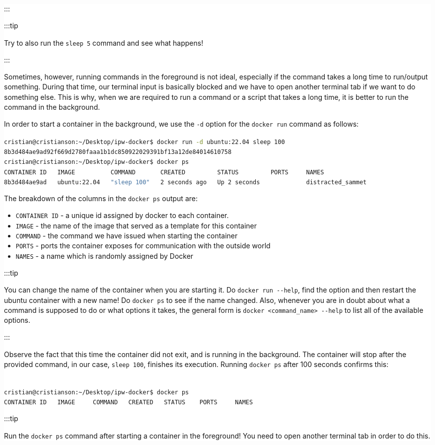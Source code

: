 :::

:::tip

Try to also run the `sleep 5` command and see what happens!

:::

Sometimes, however, running commands in the foreground is not ideal, especially if the command
takes a long time to run/output something. During that time, our terminal input is basically
blocked and we have to open another terminal tab if we want to do something else. This is why, when
we are required to run a command or a script that takes a long time, it is better to run the
command in the background.

In order to start a container in the background, we use the `-d` option for the `docker run`
command as follows:

```bash
cristian@cristianson:~/Desktop/ipw-docker$ docker run -d ubuntu:22.04 sleep 100
8b3d484ae9ad92f669d2780faaa1b1dc850922029391bf13a12de84014610758
cristian@cristianson:~/Desktop/ipw-docker$ docker ps
CONTAINER ID   IMAGE          COMMAND       CREATED         STATUS         PORTS     NAMES
8b3d484ae9ad   ubuntu:22.04   "sleep 100"   2 seconds ago   Up 2 seconds             distracted_sammet
```

The breakdown of the columns in the `docker ps` output are:

- `CONTAINER ID` - a unique id assigned by docker to each container.
- `IMAGE` - the name of the image that served as a template for this container
- `COMMAND` - the command we have issued when starting the container
- `PORTS` - ports the container exposes for communication with the outside world
- `NAMES` - a name which is randomly assigned by Docker

:::tip

You can change the name of the container when you are starting it. Do `docker run --help`, find the
option and then restart the ubuntu container with a new name! Do `docker ps` to see if the name
changed. Also, whenever you are in doubt about what a command is supposed to do or what options it
takes, the general form is `docker <command_name> --help` to list all of the available options.

:::

Observe the fact that this time the container did not exit, and is running in the background. The
container will stop after the provided command, in our case, `sleep 100`, finishes its execution.
Running `docker ps` after 100 seconds confirms this:

```bash

cristian@cristianson:~/Desktop/ipw-docker$ docker ps
CONTAINER ID   IMAGE     COMMAND   CREATED   STATUS    PORTS     NAMES

```

:::tip

Run the `docker ps` command after starting a container in the foreground! You need to open another
terminal tab in order to do this.
